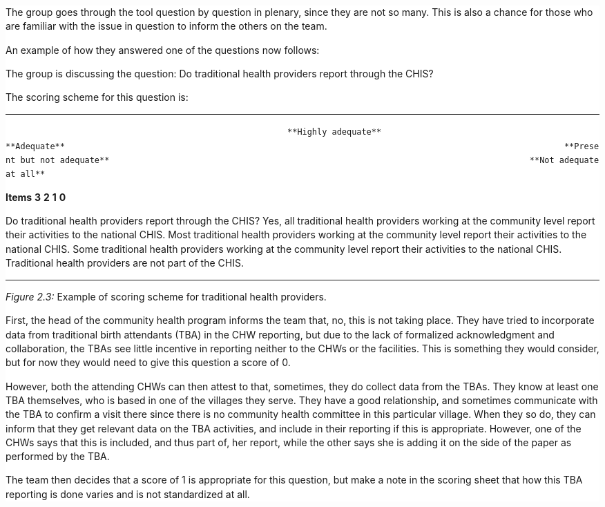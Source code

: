 The group goes through the tool question by question in plenary, since they are not so many. This is also a chance for those who are familiar with the issue in question to inform the others on the team.

An example of how they answered one of the questions now follows:

The group is discussing the question: Do traditional health providers report through the CHIS?

The scoring scheme for this question is:

  ---------------------------------------------------------- -------------------------------------------------------------------------------------------------------------------- ---------------------------------------------------------------------------------------------------------------- ---------------------------------------------------------------------------------------------------------------- --------------------------------------------------------
                                                             **Highly adequate**                                                                                                  **Adequate**                                                                                                     **Present but not adequate**                                                                                     **Not adequate at all**

  **Items**                                                  **3**                                                                                                                **2**                                                                                                            **1**                                                                                                            **0**

  Do traditional health providers report through the CHIS?   Yes, all traditional health providers working at the community level report their activities to the national CHIS.   Most traditional health providers working at the community level report their activities to the national CHIS.   Some traditional health providers working at the community level report their activities to the national CHIS.   Traditional health providers are not part of the CHIS.
  ---------------------------------------------------------- -------------------------------------------------------------------------------------------------------------------- ---------------------------------------------------------------------------------------------------------------- ---------------------------------------------------------------------------------------------------------------- --------------------------------------------------------

*Figure 2.3:* Example of scoring scheme for traditional health providers.

First, the head of the community health program informs the team that, no, this is not taking place. They have tried to incorporate data from traditional birth attendants (TBA) in the CHW reporting, but due to the lack of formalized acknowledgment and collaboration, the TBAs see little incentive in reporting neither to the CHWs or the facilities. This is something they would consider, but for now they would need to give this question a score of 0.

However, both the attending CHWs can then attest to that, sometimes, they do collect data from the TBAs. They know at least one TBA themselves, who is based in one of the villages they serve. They have a good relationship, and sometimes communicate with the TBA to confirm a visit there since there is no community health committee in this particular village. When they so do, they can inform that they get relevant data on the TBA activities, and include in their reporting if this is appropriate. However, one of the CHWs says that this is included, and thus part of, her report, while the other says she is adding it on the side of the paper as performed by the TBA.

The team then decides that a score of 1 is appropriate for this question, but make a note in the scoring sheet that how this TBA reporting is done varies and is not standardized at all.
